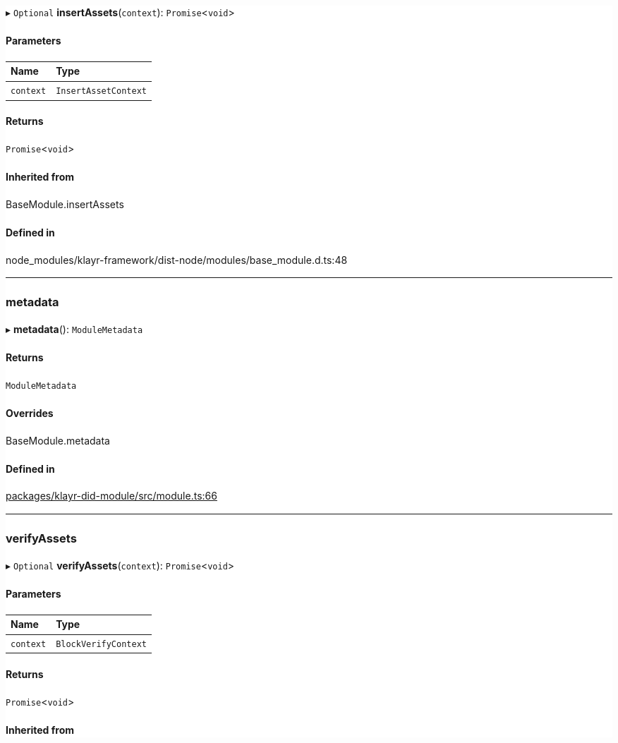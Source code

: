 ▸ `Optional` **insertAssets**(`context`): `Promise`<`void`\>

#### Parameters

| Name | Type |
| :------ | :------ |
| `context` | `InsertAssetContext` |

#### Returns

`Promise`<`void`\>

#### Inherited from

BaseModule.insertAssets

#### Defined in

node_modules/klayr-framework/dist-node/modules/base_module.d.ts:48

___

### metadata

▸ **metadata**(): `ModuleMetadata`

#### Returns

`ModuleMetadata`

#### Overrides

BaseModule.metadata

#### Defined in

[packages/klayr-did-module/src/module.ts:66](https://github.com/aldhosutra/klayr-did/blob/4de9da3/packages/klayr-did-module/src/module.ts#L66)

___

### verifyAssets

▸ `Optional` **verifyAssets**(`context`): `Promise`<`void`\>

#### Parameters

| Name | Type |
| :------ | :------ |
| `context` | `BlockVerifyContext` |

#### Returns

`Promise`<`void`\>

#### Inherited from
